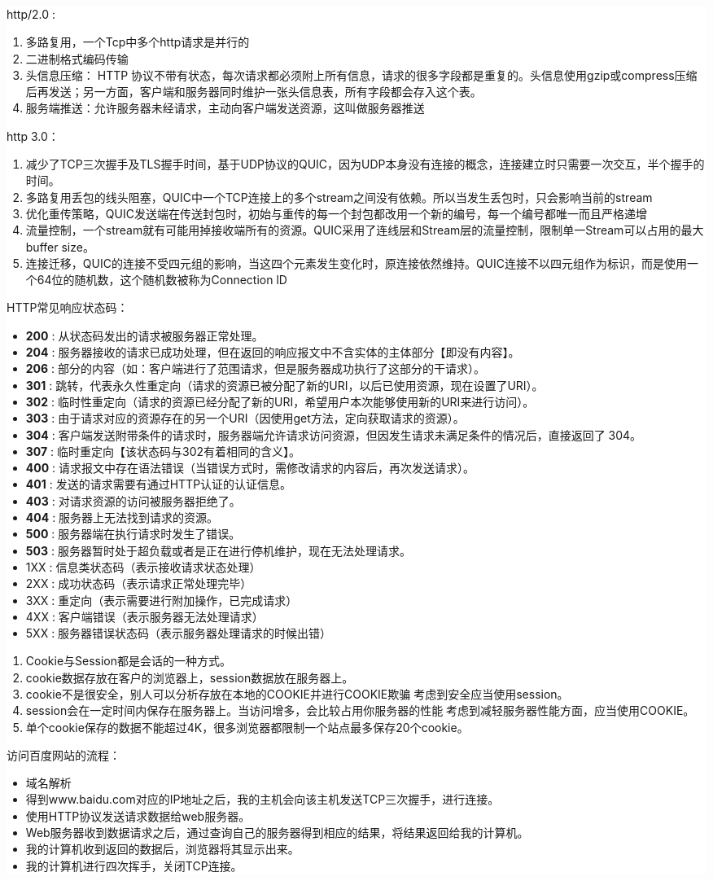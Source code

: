 http/2.0 :

1. 多路复用，一个Tcp中多个http请求是并行的
2. 二进制格式编码传输
3. 头信息压缩： HTTP 协议不带有状态，每次请求都必须附上所有信息，请求的很多字段都是重复的。头信息使用gzip或compress压缩后再发送；另一方面，客户端和服务器同时维护一张头信息表，所有字段都会存入这个表。
4. 服务端推送：允许服务器未经请求，主动向客户端发送资源，这叫做服务器推送

http 3.0：

1. 减少了TCP三次握手及TLS握手时间，基于UDP协议的QUIC，因为UDP本身没有连接的概念，连接建立时只需要一次交互，半个握手的时间。
2. 多路复用丢包的线头阻塞，QUIC中一个TCP连接上的多个stream之间没有依赖。所以当发生丢包时，只会影响当前的stream
3. 优化重传策略，QUIC发送端在传送封包时，初始与重传的每一个封包都改用一个新的编号，每一个编号都唯一而且严格递增
4. 流量控制，一个stream就有可能用掉接收端所有的资源。QUIC采用了连线层和Stream层的流量控制，限制单一Stream可以占用的最大buffer size。
5. 连接迁移，QUIC的连接不受四元组的影响，当这四个元素发生变化时，原连接依然维持。QUIC连接不以四元组作为标识，而是使用一个64位的随机数，这个随机数被称为Connection lD

HTTP常见响应状态码：

- **200** : 从状态码发出的请求被服务器正常处理。
- **204** : 服务器接收的请求已成功处理，但在返回的响应报文中不含实体的主体部分【即没有内容】。
- **206** : 部分的内容（如：客户端进行了范围请求，但是服务器成功执行了这部分的干请求）。
- **301** : 跳转，代表永久性重定向（请求的资源已被分配了新的URI，以后已使用资源，现在设置了URI）。
- **302** : 临时性重定向（请求的资源已经分配了新的URI，希望用户本次能够使用新的URI来进行访问）。
- **303** : 由于请求对应的资源存在的另一个URI（因使用get方法，定向获取请求的资源）。
- **304** : 客户端发送附带条件的请求时，服务器端允许请求访问资源，但因发生请求未满足条件的情况后，直接返回了 304。
- **307** : 临时重定向【该状态码与302有着相同的含义】。
- **400** : 请求报文中存在语法错误（当错误方式时，需修改请求的内容后，再次发送请求）。
- **401** : 发送的请求需要有通过HTTP认证的认证信息。
- **403** : 对请求资源的访问被服务器拒绝了。
- **404** : 服务器上无法找到请求的资源。
- **500** : 服务器端在执行请求时发生了错误。
- **503** : 服务器暂时处于超负载或者是正在进行停机维护，现在无法处理请求。
- 1XX : 信息类状态码（表示接收请求状态处理）
- 2XX : 成功状态码（表示请求正常处理完毕）
- 3XX : 重定向（表示需要进行附加操作，已完成请求）
- 4XX : 客户端错误（表示服务器无法处理请求）
- 5XX : 服务器错误状态码（表示服务器处理请求的时候出错）

1. Cookie与Session都是会话的一种方式。
2. cookie数据存放在客户的浏览器上，session数据放在服务器上。
3. cookie不是很安全，别人可以分析存放在本地的COOKIE并进行COOKIE欺骗 考虑到安全应当使用session。
4. session会在一定时间内保存在服务器上。当访问增多，会比较占用你服务器的性能 考虑到减轻服务器性能方面，应当使用COOKIE。
5. 单个cookie保存的数据不能超过4K，很多浏览器都限制一个站点最多保存20个cookie。

访问百度网站的流程：

- 域名解析
- 得到www.baidu.com对应的IP地址之后，我的主机会向该主机发送TCP三次握手，进行连接。
- 使用HTTP协议发送请求数据给web服务器。
- Web服务器收到数据请求之后，通过查询自己的服务器得到相应的结果，将结果返回给我的计算机。
- 我的计算机收到返回的数据后，浏览器将其显示出来。
- 我的计算机进行四次挥手，关闭TCP连接。